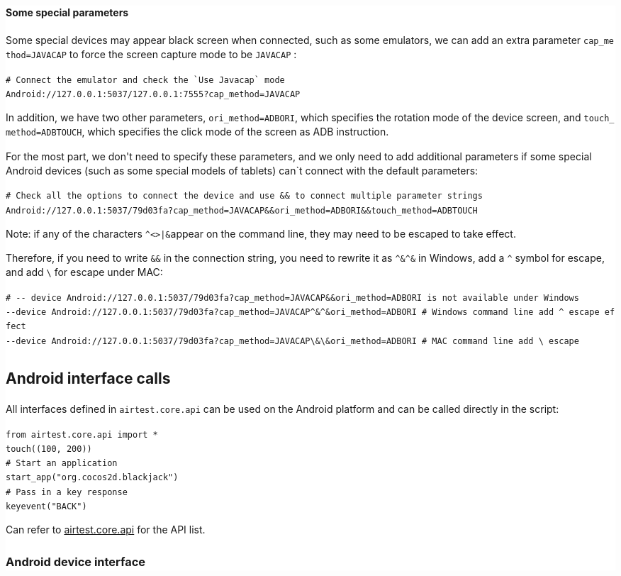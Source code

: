 #### Some special parameters 

Some special devices may appear black screen when connected, such as some emulators, we can add an extra parameter `cap_method=JAVACAP` to force the screen capture mode to be `JAVACAP` :

```
# Connect the emulator and check the `Use Javacap` mode 
Android://127.0.0.1:5037/127.0.0.1:7555?cap_method=JAVACAP
```

In addition, we have two other parameters, `ori_method=ADBORI`, which specifies the rotation mode of the device screen, and `touch_method=ADBTOUCH`, which specifies the click mode of the screen as ADB instruction.

For the most part, we don't need to specify these parameters, and we only need to add additional parameters if some special Android devices (such as some special models of tablets) can`t connect with the default parameters:

```
# Check all the options to connect the device and use && to connect multiple parameter strings 
Android://127.0.0.1:5037/79d03fa?cap_method=JAVACAP&&ori_method=ADBORI&&touch_method=ADBTOUCH
```

Note: if any of the characters `^<>|&`appear on the command line, they may need to be escaped to take effect.

Therefore, if you need to write `&&` in the connection string, you need to rewrite it as `^&^&` in Windows, add a `^` symbol for escape, and add `\` for escape under MAC:

```
# -- device Android://127.0.0.1:5037/79d03fa?cap_method=JAVACAP&&ori_method=ADBORI is not available under Windows 
--device Android://127.0.0.1:5037/79d03fa?cap_method=JAVACAP^&^&ori_method=ADBORI # Windows command line add ^ escape effect
--device Android://127.0.0.1:5037/79d03fa?cap_method=JAVACAP\&\&ori_method=ADBORI # MAC command line add \ escape
```

## Android interface calls

All interfaces defined in `airtest.core.api` can be used on the Android platform and can be called directly in the script:

```
from airtest.core.api import *
touch((100, 200))
# Start an application 
start_app("org.cocos2d.blackjack")
# Pass in a key response 
keyevent("BACK")
```

Can refer to [airtest.core.api](https://airtest.readthedocs.io/zh_CN/latest/all_module/airtest.core.api.html) for the API list.


### Android device interface
